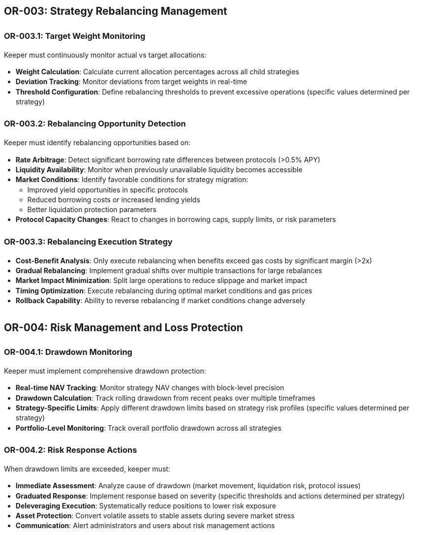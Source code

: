 ## OR-003: Strategy Rebalancing Management

### OR-003.1: Target Weight Monitoring
Keeper must continuously monitor actual vs target allocations:
- **Weight Calculation**: Calculate current allocation percentages across all child strategies
- **Deviation Tracking**: Monitor deviations from target weights in real-time
- **Threshold Configuration**: Define rebalancing thresholds to prevent excessive operations (specific values determined per strategy)

### OR-003.2: Rebalancing Opportunity Detection
Keeper must identify rebalancing opportunities based on:
- **Rate Arbitrage**: Detect significant borrowing rate differences between protocols (>0.5% APY)
- **Liquidity Availability**: Monitor when previously unavailable liquidity becomes accessible
- **Market Conditions**: Identify favorable conditions for strategy migration:
  - Improved yield opportunities in specific protocols
  - Reduced borrowing costs or increased lending yields
  - Better liquidation protection parameters
- **Protocol Capacity Changes**: React to changes in borrowing caps, supply limits, or risk parameters

### OR-003.3: Rebalancing Execution Strategy
- **Cost-Benefit Analysis**: Only execute rebalancing when benefits exceed gas costs by significant margin (>2x)
- **Gradual Rebalancing**: Implement gradual shifts over multiple transactions for large rebalances
- **Market Impact Minimization**: Split large operations to reduce slippage and market impact
- **Timing Optimization**: Execute rebalancing during optimal market conditions and gas prices
- **Rollback Capability**: Ability to reverse rebalancing if market conditions change adversely

## OR-004: Risk Management and Loss Protection

### OR-004.1: Drawdown Monitoring
Keeper must implement comprehensive drawdown protection:
- **Real-time NAV Tracking**: Monitor strategy NAV changes with block-level precision
- **Drawdown Calculation**: Track rolling drawdown from recent peaks over multiple timeframes
- **Strategy-Specific Limits**: Apply different drawdown limits based on strategy risk profiles (specific values determined per strategy)
- **Portfolio-Level Monitoring**: Track overall portfolio drawdown across all strategies

### OR-004.2: Risk Response Actions
When drawdown limits are exceeded, keeper must:
- **Immediate Assessment**: Analyze cause of drawdown (market movement, liquidation risk, protocol issues)
- **Graduated Response**: Implement response based on severity (specific thresholds and actions determined per strategy)
- **Deleveraging Execution**: Systematically reduce positions to lower risk exposure
- **Asset Protection**: Convert volatile assets to stable assets during severe market stress
- **Communication**: Alert administrators and users about risk management actions

